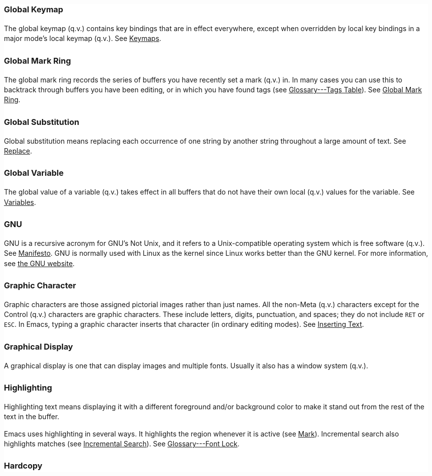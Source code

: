 ### Global Keymap

The global keymap (q.v.) contains key bindings that are in effect everywhere, except when overridden by local key bindings in a major mode’s local keymap (q.v.). See [Keymaps](/docs/emacs/Keymaps).

### Global Mark Ring

The global mark ring records the series of buffers you have recently set a mark (q.v.) in. In many cases you can use this to backtrack through buffers you have been editing, or in which you have found tags (see [Glossary---Tags Table](/docs/emacs/Glossary_002d_002d_002dTags-Table)). See [Global Mark Ring](/docs/emacs/Global-Mark-Ring).

### Global Substitution

Global substitution means replacing each occurrence of one string by another string throughout a large amount of text. See [Replace](/docs/emacs/Replace).

### Global Variable

The global value of a variable (q.v.) takes effect in all buffers that do not have their own local (q.v.) values for the variable. See [Variables](/docs/emacs/Variables).

### GNU

GNU is a recursive acronym for GNU’s Not Unix, and it refers to a Unix-compatible operating system which is free software (q.v.). See [Manifesto](/docs/emacs/Manifesto). GNU is normally used with Linux as the kernel since Linux works better than the GNU kernel. For more information, see [the GNU website](https://www.gnu.org/).

### Graphic Character

Graphic characters are those assigned pictorial images rather than just names. All the non-Meta (q.v.) characters except for the Control (q.v.) characters are graphic characters. These include letters, digits, punctuation, and spaces; they do not include `RET` or `ESC`. In Emacs, typing a graphic character inserts that character (in ordinary editing modes). See [Inserting Text](/docs/emacs/Inserting-Text).

### Graphical Display

A graphical display is one that can display images and multiple fonts. Usually it also has a window system (q.v.).

### Highlighting

Highlighting text means displaying it with a different foreground and/or background color to make it stand out from the rest of the text in the buffer.

Emacs uses highlighting in several ways. It highlights the region whenever it is active (see [Mark](/docs/emacs/Mark)). Incremental search also highlights matches (see [Incremental Search](/docs/emacs/Incremental-Search)). See [Glossary---Font Lock](/docs/emacs/Glossary_002d_002d_002dFont-Lock).

### Hardcopy
